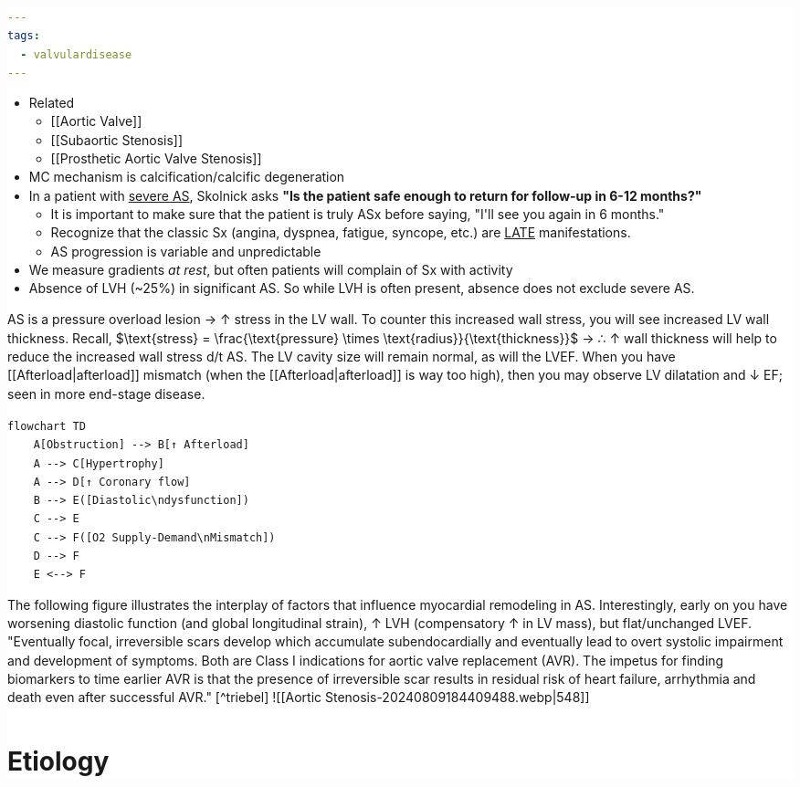 ```yaml
---
tags:
  - valvulardisease
---
```

- Related
	- [[Aortic Valve]]
	- [[Subaortic Stenosis]]
	- [[Prosthetic Aortic Valve Stenosis]]
- MC mechanism is calcification/calcific degeneration
- In a patient with <u>severe AS</u>, Skolnick asks **"Is the patient safe enough to return for follow-up in 6-12 months?"**
	- It is important to make sure that the patient is truly ASx before saying, "I'll see you again in 6 months."
	- Recognize that the classic Sx (angina, dyspnea, fatigue, syncope, etc.) are <u>LATE</u> manifestations.
	- AS progression is variable and unpredictable
- We measure gradients *at rest*, but often patients will complain of Sx with activity
- Absence of LVH (~25%) in significant AS. So while LVH is often present, absence does not exclude severe AS.

AS is a pressure overload lesion → ↑ stress in the LV wall. To counter this increased wall stress, you will see increased LV wall thickness. Recall, $\text{stress} = \frac{\text{pressure} \times \text{radius}}{\text{thickness}}$ → ∴ ↑ wall thickness will help to reduce the increased wall stress d/t AS. The LV cavity size will remain normal, as will the LVEF. When you have [[Afterload|afterload]] mismatch (when the [[Afterload|afterload]] is way too high), then you may observe LV dilatation and ↓ EF; seen in more end-stage disease.

```mermaid
flowchart TD
    A[Obstruction] --> B[↑ Afterload]
    A --> C[Hypertrophy]
    A --> D[↑ Coronary flow]
    B --> E([Diastolic\ndysfunction])
    C --> E
    C --> F([O2 Supply-Demand\nMismatch])
    D --> F
    E <--> F
```

The following figure illustrates the interplay of factors that influence myocardial remodeling in AS. Interestingly, early on you have worsening diastolic function (and global longitudinal strain), ↑ LVH (compensatory ↑ in LV mass), but flat/unchanged LVEF. "Eventually focal, irreversible scars develop which accumulate subendocardially and eventually lead to overt systolic impairment and development of symptoms. Both are Class I indications for aortic valve replacement (AVR). The impetus for finding biomarkers to time earlier AVR is that the presence of irreversible scar results in residual risk of heart failure, arrhythmia and death even after successful AVR." [^triebel]
![[Aortic Stenosis-20240809184409488.webp|548]]

# Etiology


[^adrichem]: Adrichem, R., Hokken, T. W., Bouwmeester, S., Abdelkarim, O., Vogel, B., Blusztein, D. I., Veulemans, V., Kuneman, J. H., Geleijnse, M. L., Verhemel, S., Van den Dorpel, M. M. P., Kardys, I., Tonino, P. A. L., Chang, S. M., Faza, N. N., Jou, S., Ueyama, H. A., Bartkowiak, J., Zeus, T., … Van Mieghem, N. M. (2024). Diagnostic Value of Aortic Valve Calcification Levels in the Assessment of Low-Gradient Aortic Stenosis. JACC: Cardiovascular Imaging, 17(8), 847–860. https://doi.org/10.1016/j.jcmg.2024.03.014
[^2020-accaha]: Otto, C. M., Nishimura, R. A., Bonow, R. O., Carabello, B. A., Erwin, J. P., Gentile, F., Jneid, H., Krieger, E. V., Mack, M., McLeod, C., O’Gara, P. T., Rigolin, V. H., Sundt, T. M., Thompson, A., & Toly, C. (2021). 2020 ACC/AHA Guideline for the Management of Patients With Valvular Heart Disease: A Report of the American College of Cardiology/American Heart Association Joint Committee on Clinical Practice Guidelines. Circulation, 143(5). https://doi.org/10.1161/cir.0000000000000923
[^treibel]: Treibel, T. A., Badiani, S., Lloyd, G., & Moon, J. C. (2019). Multimodality Imaging Markers of Adverse Myocardial Remodeling in Aortic Stenosis. JACC: Cardiovascular Imaging, 12(8), 1532–1548. https://doi.org/10.1016/j.jcmg.2019.02.034
[^pawade]: Pawade, T., Sheth, T., Guzzetti, E., Dweck, M. R., & Clavel, M.-A. (2019). Why and How to Measure Aortic Valve Calcification in Patients With Aortic Stenosis. JACC: Cardiovascular Imaging, 12(9), 1835–1848. https://doi.org/10.1016/j.jcmg.2019.01.045
[^cn001]: CardioNerds. “1. Aortic Stenosis: Case Discussion.” _Cardionerds_, 11 Dec. 2019, https://www.cardionerds.com/1-aortic-stenosis-part-1-case-discussion​/.